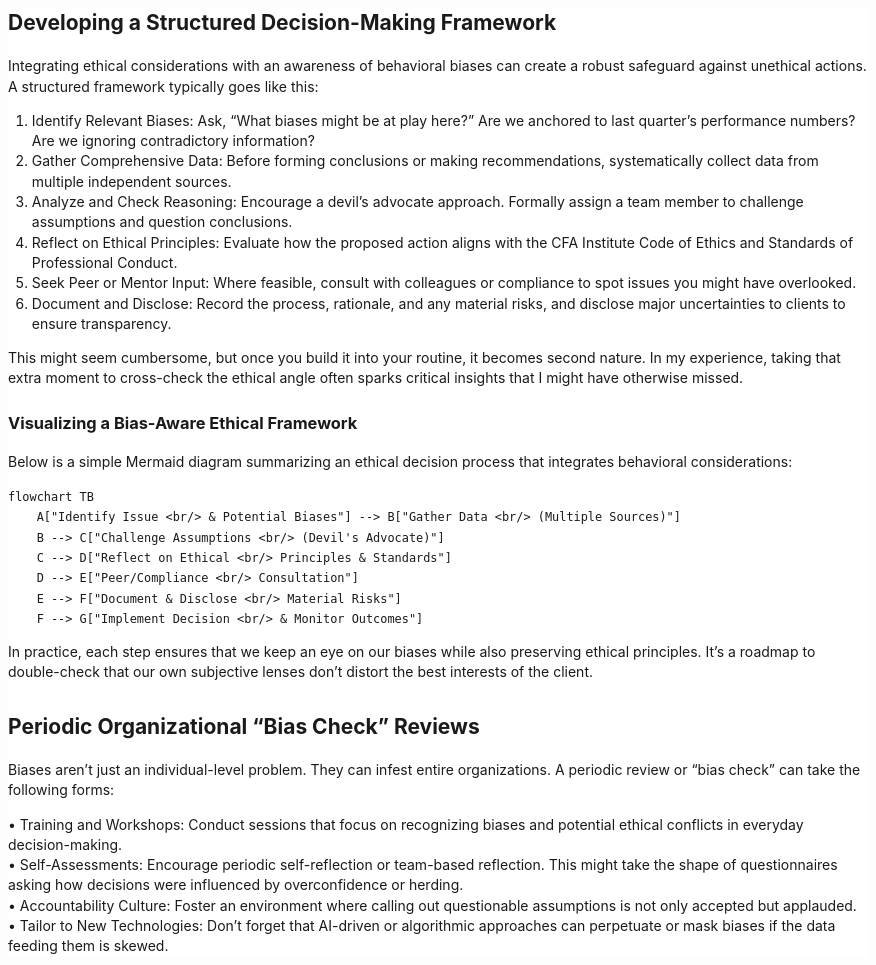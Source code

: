 ## Developing a Structured Decision-Making Framework

Integrating ethical considerations with an awareness of behavioral biases can create a robust safeguard against unethical actions. A structured framework typically goes like this:

1. Identify Relevant Biases: Ask, “What biases might be at play here?” Are we anchored to last quarter’s performance numbers? Are we ignoring contradictory information?  
2. Gather Comprehensive Data: Before forming conclusions or making recommendations, systematically collect data from multiple independent sources.  
3. Analyze and Check Reasoning: Encourage a devil’s advocate approach. Formally assign a team member to challenge assumptions and question conclusions.  
4. Reflect on Ethical Principles: Evaluate how the proposed action aligns with the CFA Institute Code of Ethics and Standards of Professional Conduct.  
5. Seek Peer or Mentor Input: Where feasible, consult with colleagues or compliance to spot issues you might have overlooked.  
6. Document and Disclose: Record the process, rationale, and any material risks, and disclose major uncertainties to clients to ensure transparency.  

This might seem cumbersome, but once you build it into your routine, it becomes second nature. In my experience, taking that extra moment to cross-check the ethical angle often sparks critical insights that I might have otherwise missed.

### Visualizing a Bias-Aware Ethical Framework

Below is a simple Mermaid diagram summarizing an ethical decision process that integrates behavioral considerations:

```mermaid
flowchart TB
    A["Identify Issue <br/> & Potential Biases"] --> B["Gather Data <br/> (Multiple Sources)"]
    B --> C["Challenge Assumptions <br/> (Devil's Advocate)"]
    C --> D["Reflect on Ethical <br/> Principles & Standards"]
    D --> E["Peer/Compliance <br/> Consultation"]
    E --> F["Document & Disclose <br/> Material Risks"]
    F --> G["Implement Decision <br/> & Monitor Outcomes"]
```

In practice, each step ensures that we keep an eye on our biases while also preserving ethical principles. It’s a roadmap to double-check that our own subjective lenses don’t distort the best interests of the client.

## Periodic Organizational “Bias Check” Reviews

Biases aren’t just an individual-level problem. They can infest entire organizations. A periodic review or “bias check” can take the following forms:

• Training and Workshops: Conduct sessions that focus on recognizing biases and potential ethical conflicts in everyday decision-making.  
• Self-Assessments: Encourage periodic self-reflection or team-based reflection. This might take the shape of questionnaires asking how decisions were influenced by overconfidence or herding.  
• Accountability Culture: Foster an environment where calling out questionable assumptions is not only accepted but applauded.  
• Tailor to New Technologies: Don’t forget that AI-driven or algorithmic approaches can perpetuate or mask biases if the data feeding them is skewed.  
